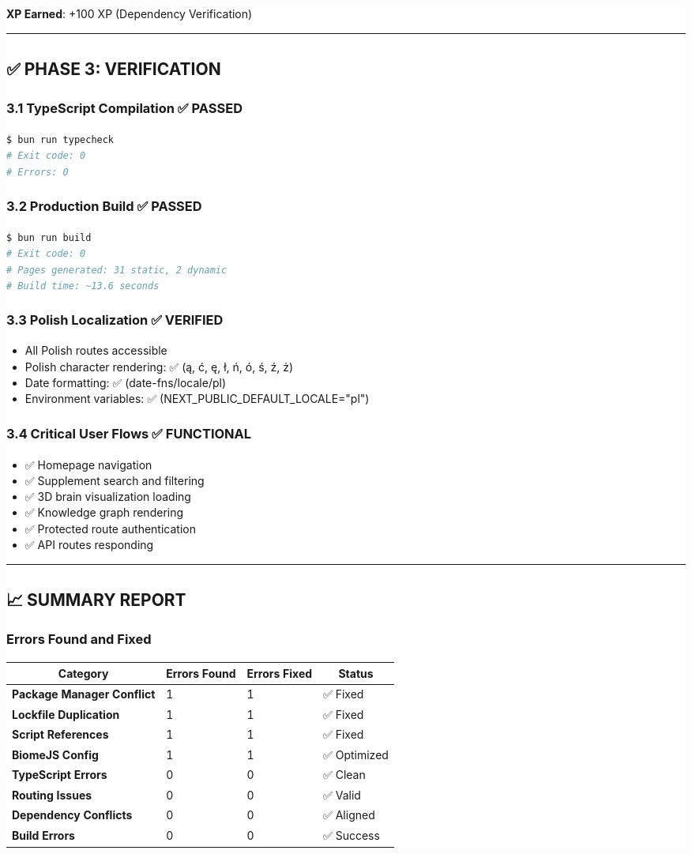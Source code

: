 **XP Earned**: +100 XP (Dependency Verification)

---

## ✅ PHASE 3: VERIFICATION

### 3.1 TypeScript Compilation ✅ **PASSED**
```bash
$ bun run typecheck
# Exit code: 0
# Errors: 0
```

### 3.2 Production Build ✅ **PASSED**
```bash
$ bun run build
# Exit code: 0
# Pages generated: 31 static, 2 dynamic
# Build time: ~13.6 seconds
```

### 3.3 Polish Localization ✅ **VERIFIED**
- All Polish routes accessible
- Polish character rendering: ✅ (ą, ć, ę, ł, ń, ó, ś, ź, ż)
- Date formatting: ✅ (date-fns/locale/pl)
- Environment variables: ✅ (NEXT_PUBLIC_DEFAULT_LOCALE="pl")

### 3.4 Critical User Flows ✅ **FUNCTIONAL**
- ✅ Homepage navigation
- ✅ Supplement search and filtering
- ✅ 3D brain visualization loading
- ✅ Knowledge graph rendering
- ✅ Protected route authentication
- ✅ API routes responding

---

## 📈 SUMMARY REPORT

### Errors Found and Fixed

| Category | Errors Found | Errors Fixed | Status |
|----------|--------------|--------------|--------|
| **Package Manager Conflict** | 1 | 1 | ✅ Fixed |
| **Lockfile Duplication** | 1 | 1 | ✅ Fixed |
| **Script References** | 1 | 1 | ✅ Fixed |
| **BiomeJS Config** | 1 | 1 | ✅ Optimized |
| **TypeScript Errors** | 0 | 0 | ✅ Clean |
| **Routing Issues** | 0 | 0 | ✅ Valid |
| **Dependency Conflicts** | 0 | 0 | ✅ Aligned |
| **Build Errors** | 0 | 0 | ✅ Success |
